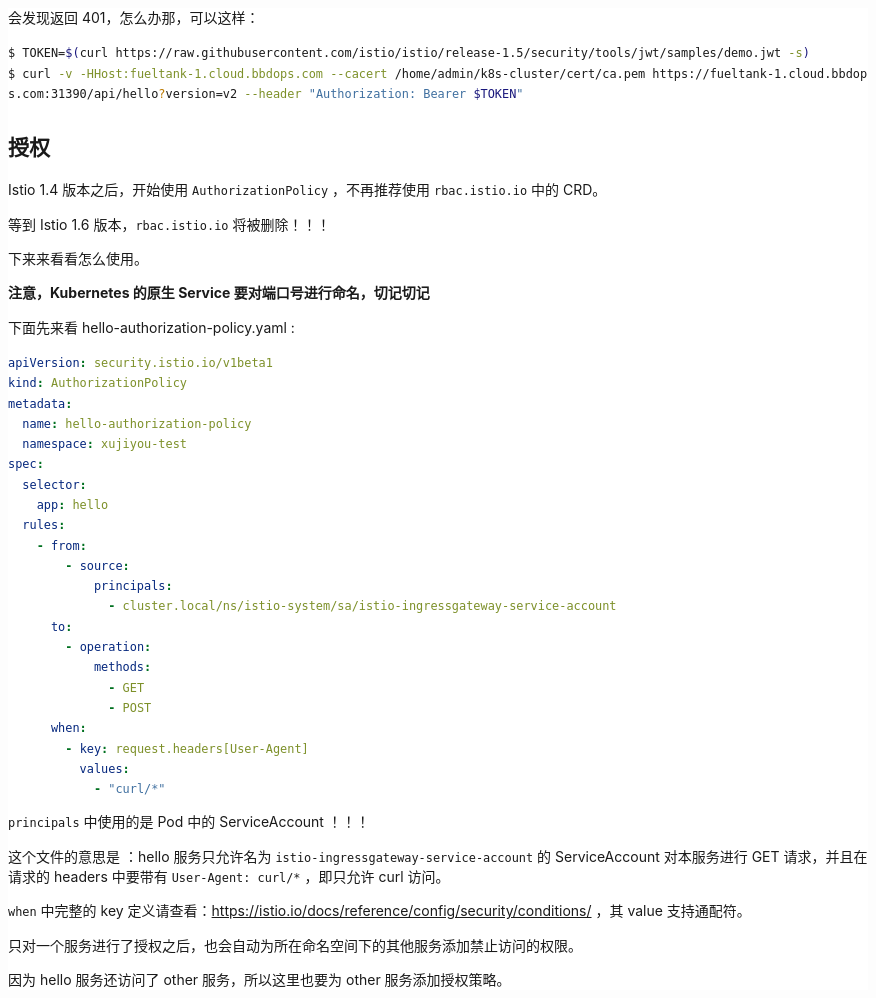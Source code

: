会发现返回 401，怎么办那，可以这样：

```bash
$ TOKEN=$(curl https://raw.githubusercontent.com/istio/istio/release-1.5/security/tools/jwt/samples/demo.jwt -s)
$ curl -v -HHost:fueltank-1.cloud.bbdops.com --cacert /home/admin/k8s-cluster/cert/ca.pem https://fueltank-1.cloud.bbdops.com:31390/api/hello?version=v2 --header "Authorization: Bearer $TOKEN"
```



## 授权

Istio 1.4 版本之后，开始使用 `AuthorizationPolicy` ，不再推荐使用 `rbac.istio.io` 中的 CRD。

等到 Istio 1.6 版本，`rbac.istio.io` 将被删除！！！

下来来看看怎么使用。

**注意，Kubernetes 的原生 Service 要对端口号进行命名，切记切记**

下面先来看 hello-authorization-policy.yaml :

```yaml
apiVersion: security.istio.io/v1beta1
kind: AuthorizationPolicy
metadata:
  name: hello-authorization-policy
  namespace: xujiyou-test
spec:
  selector:
    app: hello
  rules:
    - from:
        - source:
            principals:
              - cluster.local/ns/istio-system/sa/istio-ingressgateway-service-account
      to:
        - operation:
            methods:
              - GET
              - POST
      when:
        - key: request.headers[User-Agent]
          values:
            - "curl/*"
```

`principals` 中使用的是 Pod 中的 ServiceAccount ！！！

这个文件的意思是 ：hello 服务只允许名为 `istio-ingressgateway-service-account` 的 ServiceAccount 对本服务进行 GET 请求，并且在请求的 headers 中要带有 `User-Agent: curl/*` ，即只允许 curl 访问。

`when` 中完整的 key 定义请查看：https://istio.io/docs/reference/config/security/conditions/ ，其 value 支持通配符。

只对一个服务进行了授权之后，也会自动为所在命名空间下的其他服务添加禁止访问的权限。

因为 hello 服务还访问了 other 服务，所以这里也要为 other 服务添加授权策略。
